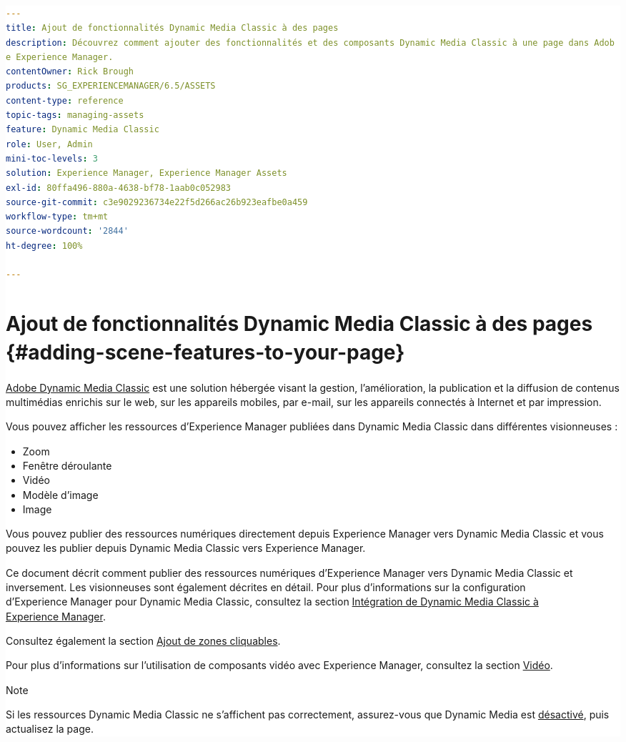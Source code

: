 ```yaml
---
title: Ajout de fonctionnalités Dynamic Media Classic à des pages
description: Découvrez comment ajouter des fonctionnalités et des composants Dynamic Media Classic à une page dans Adobe Experience Manager.
contentOwner: Rick Brough
products: SG_EXPERIENCEMANAGER/6.5/ASSETS
content-type: reference
topic-tags: managing-assets
feature: Dynamic Media Classic
role: User, Admin
mini-toc-levels: 3
solution: Experience Manager, Experience Manager Assets
exl-id: 80ffa496-880a-4638-bf78-1aab0c052983
source-git-commit: c3e9029236734e22f5d266ac26b923eafbe0a459
workflow-type: tm+mt
source-wordcount: '2844'
ht-degree: 100%

---
```


# Ajout de fonctionnalités Dynamic Media Classic à des pages {#adding-scene-features-to-your-page}

[Adobe Dynamic Media Classic](https://experienceleague.adobe.com/docs/dynamic-media-classic/using/home.html?lang=fr) est une solution hébergée visant la gestion, l’amélioration, la publication et la diffusion de contenus multimédias enrichis sur le web, sur les appareils mobiles, par e-mail, sur les appareils connectés à Internet et par impression.

Vous pouvez afficher les ressources d’Experience Manager publiées dans Dynamic Media Classic dans différentes visionneuses :

* Zoom
* Fenêtre déroulante
* Vidéo
* Modèle d’image
* Image

Vous pouvez publier des ressources numériques directement depuis Experience Manager vers Dynamic Media Classic et vous pouvez les publier depuis Dynamic Media Classic vers Experience Manager.

Ce document décrit comment publier des ressources numériques d’Experience Manager vers Dynamic Media Classic et inversement. Les visionneuses sont également décrites en détail. Pour plus d’informations sur la configuration d’Experience Manager pour Dynamic Media Classic, consultez la section [Intégration de Dynamic Media Classic à Experience Manager](/help/sites-administering/scene7.md).

Consultez également la section [Ajout de zones cliquables](image-maps.md).

Pour plus d’informations sur l’utilisation de composants vidéo avec Experience Manager, consultez la section [Vidéo](video.md).

>[!NOTE]
>
>Si les ressources Dynamic Media Classic ne s’affichent pas correctement, assurez-vous que Dynamic Media est [désactivé](config-dynamic.md#disabling-dynamic-media), puis actualisez la page.

